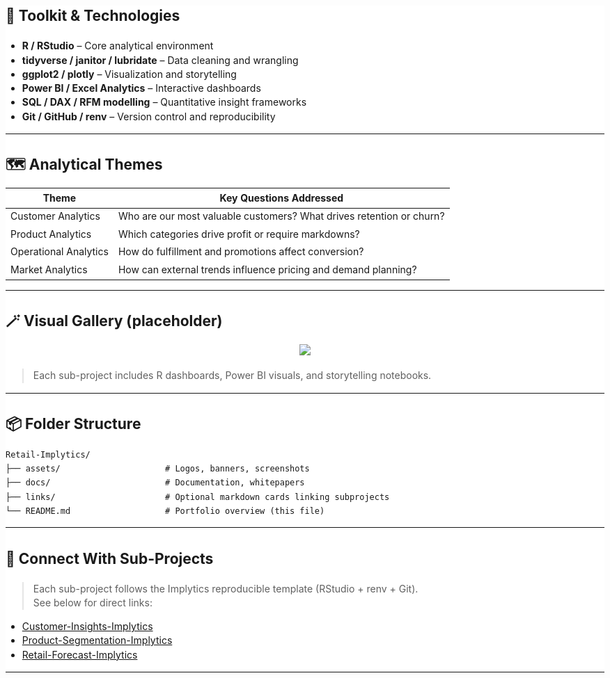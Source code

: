 
## 🧰 Toolkit & Technologies
- **R / RStudio** – Core analytical environment  
- **tidyverse / janitor / lubridate** – Data cleaning and wrangling  
- **ggplot2 / plotly** – Visualization and storytelling  
- **Power BI / Excel Analytics** – Interactive dashboards  
- **SQL / DAX / RFM modelling** – Quantitative insight frameworks  
- **Git / GitHub / renv** – Version control and reproducibility  

---

## 🗺️ Analytical Themes

| Theme | Key Questions Addressed |
|--------|--------------------------|
| Customer Analytics | Who are our most valuable customers? What drives retention or churn? |
| Product Analytics | Which categories drive profit or require markdowns? |
| Operational Analytics | How do fulfillment and promotions affect conversion? |
| Market Analytics | How can external trends influence pricing and demand planning? |

---

## 🪄 Visual Gallery (placeholder)
<p align="center">
  <img src="assets/Retail_Implytics_Dashboard_Overview.png" width="90%">
</p>

> Each sub-project includes R dashboards, Power BI visuals, and storytelling notebooks.

---

## 📦 Folder Structure
```
Retail-Implytics/
├── assets/                     # Logos, banners, screenshots
├── docs/                       # Documentation, whitepapers
├── links/                      # Optional markdown cards linking subprojects
└── README.md                   # Portfolio overview (this file)
```

---

## 🔗 Connect With Sub-Projects
> Each sub-project follows the Implytics reproducible template (RStudio + renv + Git).  
> See below for direct links:

- [Customer-Insights-Implytics](https://github.com/Implyticsrprojects25/Customer-Insights-Implytics)
- [Product-Segmentation-Implytics](#)
- [Retail-Forecast-Implytics](#)

---